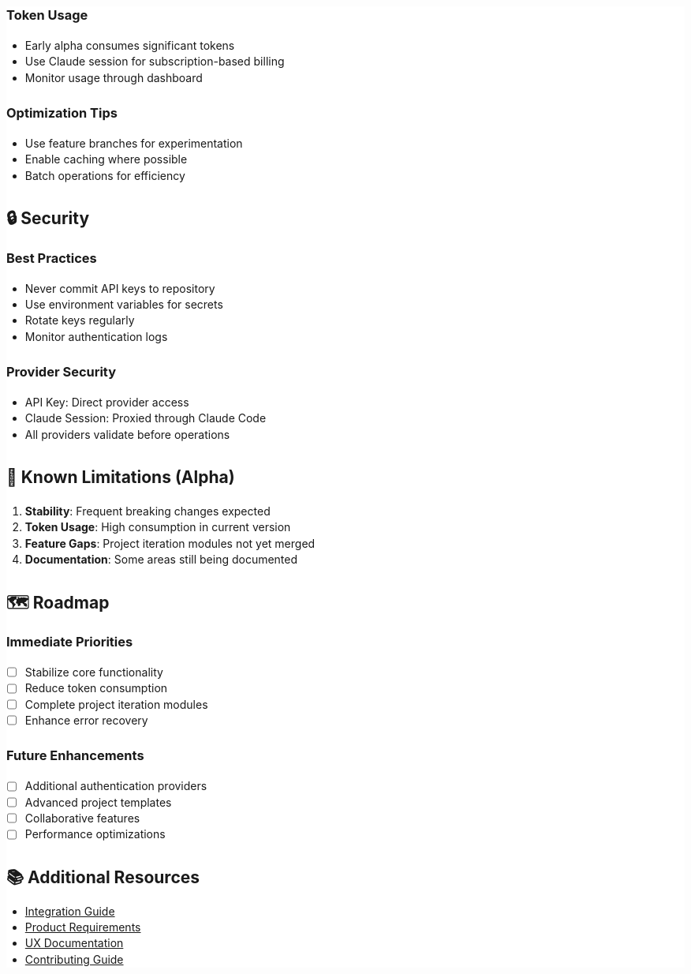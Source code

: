 ### Token Usage
- Early alpha consumes significant tokens
- Use Claude session for subscription-based billing
- Monitor usage through dashboard

### Optimization Tips
- Use feature branches for experimentation
- Enable caching where possible
- Batch operations for efficiency

## 🔒 Security

### Best Practices
- Never commit API keys to repository
- Use environment variables for secrets
- Rotate keys regularly
- Monitor authentication logs

### Provider Security
- API Key: Direct provider access
- Claude Session: Proxied through Claude Code
- All providers validate before operations

## 🚧 Known Limitations (Alpha)

1. **Stability**: Frequent breaking changes expected
2. **Token Usage**: High consumption in current version
3. **Feature Gaps**: Project iteration modules not yet merged
4. **Documentation**: Some areas still being documented

## 🗺️ Roadmap

### Immediate Priorities
- [ ] Stabilize core functionality
- [ ] Reduce token consumption
- [ ] Complete project iteration modules
- [ ] Enhance error recovery

### Future Enhancements
- [ ] Additional authentication providers
- [ ] Advanced project templates
- [ ] Collaborative features
- [ ] Performance optimizations

## 📚 Additional Resources

- [Integration Guide](./INTEGRATION_COMPLETE.md)
- [Product Requirements](./cofounder/docs/requirements/)
- [UX Documentation](./cofounder/docs/ux-design/)
- [Contributing Guide](./CONTRIBUTING.md)
